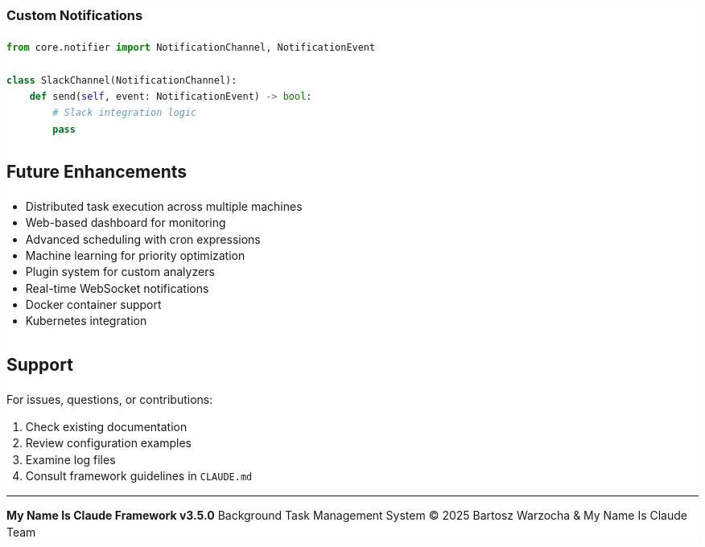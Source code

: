 ### Custom Notifications

```python
from core.notifier import NotificationChannel, NotificationEvent

class SlackChannel(NotificationChannel):
    def send(self, event: NotificationEvent) -> bool:
        # Slack integration logic
        pass
```

## Future Enhancements

- Distributed task execution across multiple machines
- Web-based dashboard for monitoring
- Advanced scheduling with cron expressions
- Machine learning for priority optimization
- Plugin system for custom analyzers
- Real-time WebSocket notifications
- Docker container support
- Kubernetes integration

## Support

For issues, questions, or contributions:

1. Check existing documentation
2. Review configuration examples
3. Examine log files
4. Consult framework guidelines in `CLAUDE.md`

---

**My Name Is Claude Framework v3.5.0**
Background Task Management System
© 2025 Bartosz Warzocha & My Name Is Claude Team
